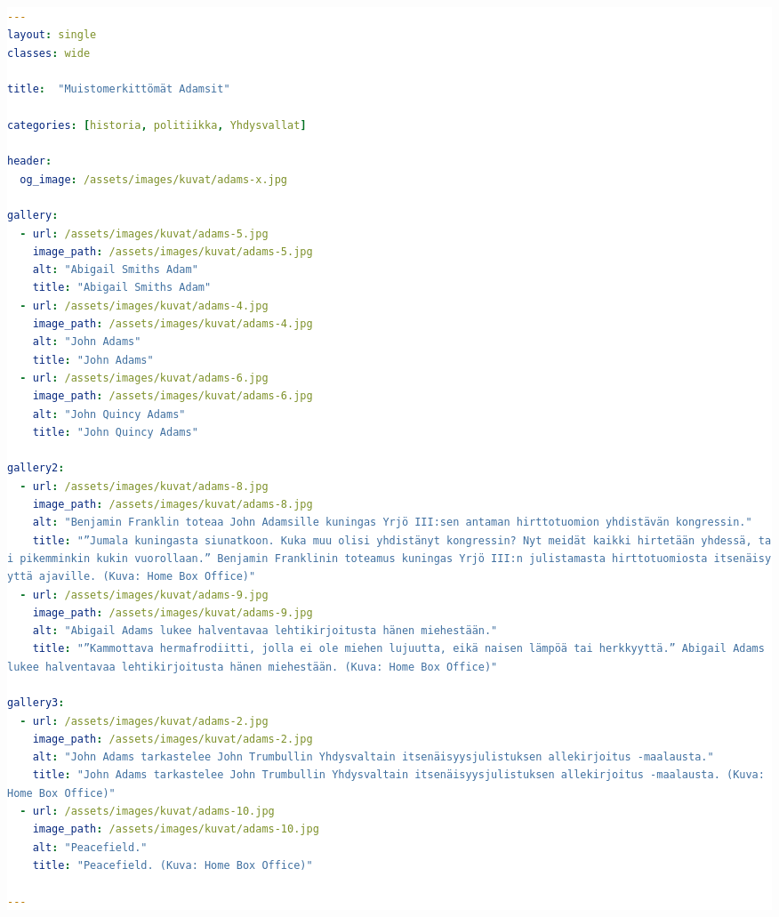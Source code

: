 ```yaml
---
layout: single
classes: wide

title:  "Muistomerkittömät Adamsit"

categories: [historia, politiikka, Yhdysvallat]

header:
  og_image: /assets/images/kuvat/adams-x.jpg

gallery:
  - url: /assets/images/kuvat/adams-5.jpg
    image_path: /assets/images/kuvat/adams-5.jpg
    alt: "Abigail Smiths Adam"
    title: "Abigail Smiths Adam"
  - url: /assets/images/kuvat/adams-4.jpg
    image_path: /assets/images/kuvat/adams-4.jpg
    alt: "John Adams"
    title: "John Adams"
  - url: /assets/images/kuvat/adams-6.jpg
    image_path: /assets/images/kuvat/adams-6.jpg
    alt: "John Quincy Adams"
    title: "John Quincy Adams"

gallery2:
  - url: /assets/images/kuvat/adams-8.jpg
    image_path: /assets/images/kuvat/adams-8.jpg
    alt: "Benjamin Franklin toteaa John Adamsille kuningas Yrjö III:sen antaman hirttotuomion yhdistävän kongressin."
    title: "”Jumala kuningasta siunatkoon. Kuka muu olisi yhdistänyt kongressin? Nyt meidät kaikki hirtetään yhdessä, tai pikemminkin kukin vuorollaan.” Benjamin Franklinin toteamus kuningas Yrjö III:n julistamasta hirttotuomiosta itsenäisyyttä ajaville. (Kuva: Home Box Office)"
  - url: /assets/images/kuvat/adams-9.jpg
    image_path: /assets/images/kuvat/adams-9.jpg
    alt: "Abigail Adams lukee halventavaa lehtikirjoitusta hänen miehestään."
    title: "”Kammottava hermafrodiitti, jolla ei ole miehen lujuutta, eikä naisen lämpöä tai herkkyyttä.” Abigail Adams lukee halventavaa lehtikirjoitusta hänen miehestään. (Kuva: Home Box Office)"

gallery3:
  - url: /assets/images/kuvat/adams-2.jpg
    image_path: /assets/images/kuvat/adams-2.jpg
    alt: "John Adams tarkastelee John Trumbullin Yhdysvaltain itsenäisyysjulistuksen allekirjoitus -maalausta."
    title: "John Adams tarkastelee John Trumbullin Yhdysvaltain itsenäisyysjulistuksen allekirjoitus -maalausta. (Kuva: Home Box Office)"
  - url: /assets/images/kuvat/adams-10.jpg
    image_path: /assets/images/kuvat/adams-10.jpg
    alt: "Peacefield."
    title: "Peacefield. (Kuva: Home Box Office)"

---
```
